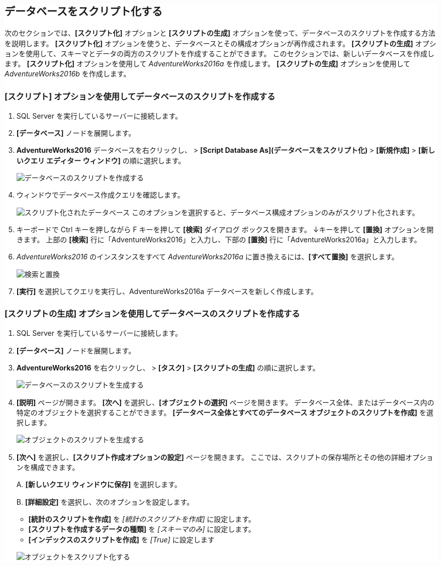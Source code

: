 
## <a name="script-databases"></a>データベースをスクリプト化する
次のセクションでは、**[スクリプト化]** オプションと **[スクリプトの生成]** オプションを使って、データベースのスクリプトを作成する方法を説明します。 **[スクリプト化]** オプションを使うと、データベースとその構成オプションが再作成されます。 **[スクリプトの生成]** オプションを使用して、スキーマとデータの両方のスクリプトを作成することができます。 このセクションでは、新しいデータベースを作成します。 **[スクリプト化]** オプションを使用して *AdventureWorks2016a* を作成します。 **[スクリプトの生成]** オプションを使用して *AdventureWorks2016b* を作成します。


### <a name="script-a-database-by-using-the-script-option"></a>[スクリプト] オプションを使用してデータベースのスクリプトを作成する
1. SQL Server を実行しているサーバーに接続します。
2. **[データベース]** ノードを展開します。
3. **AdventureWorks2016** データベースを右クリックし、 > **[Script Database As]\(データベースをスクリプト化\)** > **[新規作成]** > **[新しいクエリ エディター ウィンドウ]** の順に選択します。

    ![データベースのスクリプトを作成する](media/scripting-ssms/scriptdb.png)

4. ウィンドウでデータベース作成クエリを確認します。 

    ![スクリプト化されたデータベース](media/scripting-ssms/scriptedoutdb.png) このオプションを選択すると、データベース構成オプションのみがスクリプト化されます。
5. キーボードで Ctrl キーを押しながら F キーを押して **[検索]** ダイアログ ボックスを開きます。 ↓キーを押して **[置換]** オプションを開きます。 上部の **[検索]** 行に「AdventureWorks2016」と入力し、下部の **[置換]** 行に「AdventureWorks2016a」と入力します。
6. *AdventureWorks2016* のインスタンスをすべて *AdventureWorks2016a* に置き換えるには、**[すべて置換]** を選択します。 

    ![検索と置換](media/scripting-ssms/findandreplace.png)

1. **[実行]** を選択してクエリを実行し、AdventureWorks2016a データベースを新しく作成します。 

### <a name="script-a-database-by-using-the-generate-scripts-option"></a>[スクリプトの生成] オプションを使用してデータベースのスクリプトを作成する
1. SQL Server を実行しているサーバーに接続します。
2. **[データベース]** ノードを展開します。
3. **AdventureWorks2016** を右クリックし、 > **[タスク]** > **[スクリプトの生成]** の順に選択します。

    ![データベースのスクリプトを生成する](media/scripting-ssms/generatescriptsfordb.png)

4. **[説明]** ページが開きます。 **[次へ]** を選択し、**[オブジェクトの選択]** ページを開きます。 データベース全体、またはデータベース内の特定のオブジェクトを選択することができます。 **[データベース全体とすべてのデータベース オブジェクトのスクリプトを作成]** を選択します。 
 
    ![オブジェクトのスクリプトを生成する](media/scripting-ssms/scriptobjects.png)
 
5. **[次へ]** を選択し、**[スクリプト作成オプションの設定]** ページを開きます。 ここでは、スクリプトの保存場所とその他の詳細オプションを構成できます。 

    A. **[新しいクエリ ウィンドウに保存]** を選択します。 

    B. **[詳細設定]** を選択し、次のオプションを設定します。

      - **[統計のスクリプトを作成]** を *[統計のスクリプトを作成]* に設定します。
      - **[スクリプトを作成するデータの種類]** を *[スキーマのみ]* に設定します。
      - **[インデックスのスクリプトを作成]** を *[True]* に設定します

   ![オブジェクトをスクリプト化する](media/scripting-ssms/advancedscripts.png)
